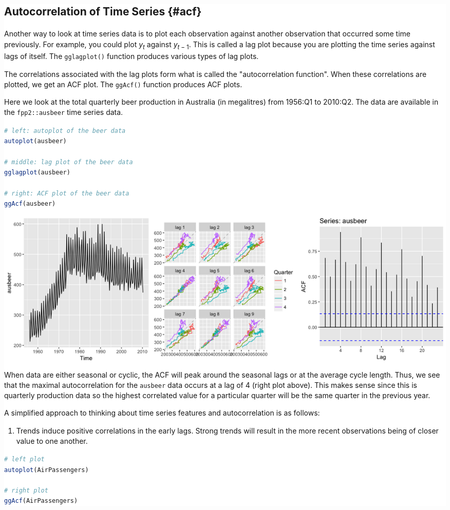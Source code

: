 ## Autocorrelation of Time Series {#acf}

Another way to look at time series data is to plot each observation against another observation that occurred some time previously. For example, you could plot $y_t$ against $y_{t−1}$. This is called a lag plot because you are plotting the time series against lags of itself. The `gglagplot()` function produces various types of lag plots.

The correlations associated with the lag plots form what is called the "autocorrelation function". When these correlations are plotted, we get an ACF plot. The `ggAcf()` function produces ACF plots.

Here we look at the total quarterly beer production in Australia (in megalitres) from 1956:Q1 to 2010:Q2. The data are available in the `fpp2::ausbeer` time series data.


```r
# left: autoplot of the beer data
autoplot(ausbeer)

# middle: lag plot of the beer data
gglagplot(ausbeer)

# right: ACF plot of the beer data
ggAcf(ausbeer)
```

<img src="exploring_and_visualizing_files/figure-html/unnamed-chunk-19-1.png" style="display: block; margin: auto;" />

When data are either seasonal or cyclic, the ACF will peak around the seasonal lags or at the average cycle length.  Thus, we see that the maximal autocorrelation for the `ausbeer` data occurs at a lag of 4 (right plot above).  This makes sense since this is quarterly production data so the highest correlated value for a particular quarter will be the same quarter in the previous year.

A simplified approach to thinking about time series features and autocorrelation is as follows:

1. Trends induce positive correlations in the early lags.  Strong trends will result in the more recent observations being of closer value to one another.


```r
# left plot
autoplot(AirPassengers)

# right plot
ggAcf(AirPassengers)
```
